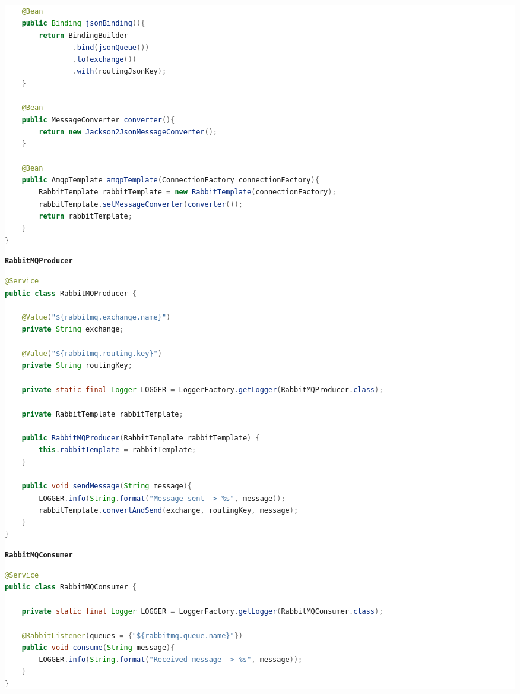 ```java
    @Bean  
    public Binding jsonBinding(){  
        return BindingBuilder  
                .bind(jsonQueue())  
                .to(exchange())  
                .with(routingJsonKey);  
    }  
  
    @Bean  
    public MessageConverter converter(){  
        return new Jackson2JsonMessageConverter();  
    }  
  
    @Bean  
    public AmqpTemplate amqpTemplate(ConnectionFactory connectionFactory){  
        RabbitTemplate rabbitTemplate = new RabbitTemplate(connectionFactory);  
        rabbitTemplate.setMessageConverter(converter());  
        return rabbitTemplate;  
    }  
}
```

**``RabbitMQProducer``**
```java
@Service  
public class RabbitMQProducer {  
  
    @Value("${rabbitmq.exchange.name}")  
    private String exchange;  
  
    @Value("${rabbitmq.routing.key}")  
    private String routingKey;  
  
    private static final Logger LOGGER = LoggerFactory.getLogger(RabbitMQProducer.class);  
  
    private RabbitTemplate rabbitTemplate;  
  
    public RabbitMQProducer(RabbitTemplate rabbitTemplate) {  
        this.rabbitTemplate = rabbitTemplate;  
    }  
  
    public void sendMessage(String message){  
        LOGGER.info(String.format("Message sent -> %s", message));  
        rabbitTemplate.convertAndSend(exchange, routingKey, message);  
    }  
}
```

**``RabbitMQConsumer``**

```java
@Service  
public class RabbitMQConsumer {  
  
    private static final Logger LOGGER = LoggerFactory.getLogger(RabbitMQConsumer.class);  
  
    @RabbitListener(queues = {"${rabbitmq.queue.name}"})  
    public void consume(String message){  
        LOGGER.info(String.format("Received message -> %s", message));  
    }  
}
```
